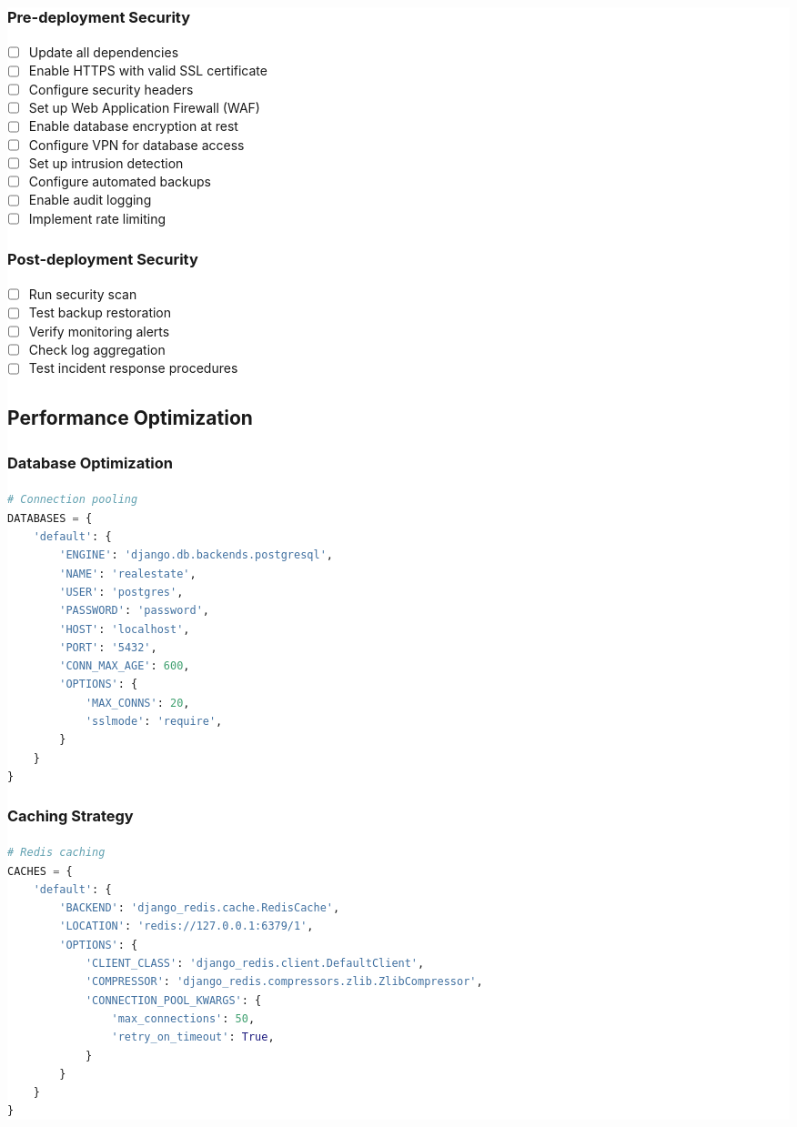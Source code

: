 ### Pre-deployment Security
- [ ] Update all dependencies
- [ ] Enable HTTPS with valid SSL certificate
- [ ] Configure security headers
- [ ] Set up Web Application Firewall (WAF)
- [ ] Enable database encryption at rest
- [ ] Configure VPN for database access
- [ ] Set up intrusion detection
- [ ] Configure automated backups
- [ ] Enable audit logging
- [ ] Implement rate limiting

### Post-deployment Security
- [ ] Run security scan
- [ ] Test backup restoration
- [ ] Verify monitoring alerts
- [ ] Check log aggregation
- [ ] Test incident response procedures

## Performance Optimization

### Database Optimization
```python
# Connection pooling
DATABASES = {
    'default': {
        'ENGINE': 'django.db.backends.postgresql',
        'NAME': 'realestate',
        'USER': 'postgres',
        'PASSWORD': 'password',
        'HOST': 'localhost',
        'PORT': '5432',
        'CONN_MAX_AGE': 600,
        'OPTIONS': {
            'MAX_CONNS': 20,
            'sslmode': 'require',
        }
    }
}
```

### Caching Strategy
```python
# Redis caching
CACHES = {
    'default': {
        'BACKEND': 'django_redis.cache.RedisCache',
        'LOCATION': 'redis://127.0.0.1:6379/1',
        'OPTIONS': {
            'CLIENT_CLASS': 'django_redis.client.DefaultClient',
            'COMPRESSOR': 'django_redis.compressors.zlib.ZlibCompressor',
            'CONNECTION_POOL_KWARGS': {
                'max_connections': 50,
                'retry_on_timeout': True,
            }
        }
    }
}
```
